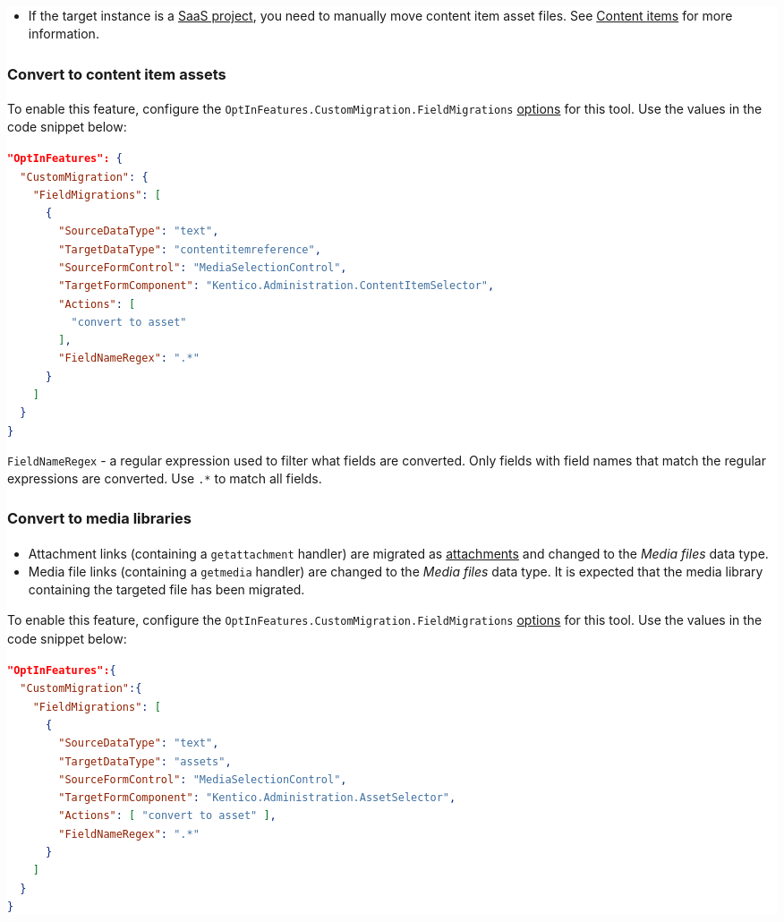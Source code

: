 - If the target instance is a [SaaS project](https://docs.kentico.com/x/saas_xp), you need to manually move content item asset files. See [Content items](#content-items) for more information.

### Convert to content item assets

To enable this feature, configure the `OptInFeatures.CustomMigration.FieldMigrations` [options](#configuration) for this
tool. Use the values in the code snippet below:

```json
"OptInFeatures": {
  "CustomMigration": {
    "FieldMigrations": [
      {
        "SourceDataType": "text",
        "TargetDataType": "contentitemreference",
        "SourceFormControl": "MediaSelectionControl",
        "TargetFormComponent": "Kentico.Administration.ContentItemSelector",
        "Actions": [
          "convert to asset"
        ],
        "FieldNameRegex": ".*"
      }
    ]
  }
}
```

`FieldNameRegex` - a regular expression used to filter what fields are converted. Only fields with field names that
match the regular expressions are converted. Use `.*` to match all fields.

### Convert to media libraries

- Attachment links (containing a `getattachment` handler) are migrated as [attachments](#attachments) and changed to the
  _Media files_ data type.
- Media file links (containing a `getmedia` handler) are changed to the _Media files_ data type. It is expected that the
  media library containing the targeted file has been migrated.

To enable this feature, configure the `OptInFeatures.CustomMigration.FieldMigrations` [options](#configuration) for this
tool. Use the values in the code snippet below:

```json
"OptInFeatures":{
  "CustomMigration":{
    "FieldMigrations": [
      {
        "SourceDataType": "text",
        "TargetDataType": "assets",
        "SourceFormControl": "MediaSelectionControl",
        "TargetFormComponent": "Kentico.Administration.AssetSelector",
        "Actions": [ "convert to asset" ],
        "FieldNameRegex": ".*"
      }
    ]
  }
}
```
